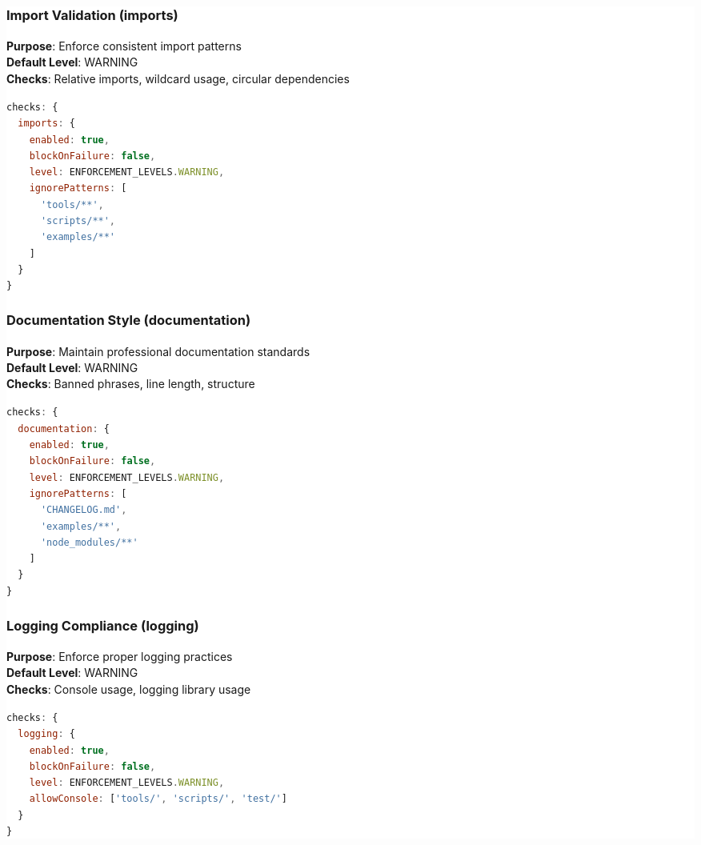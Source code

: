 ### Import Validation (imports)
**Purpose**: Enforce consistent import patterns  
**Default Level**: WARNING  
**Checks**: Relative imports, wildcard usage, circular dependencies

```javascript
checks: {
  imports: {
    enabled: true,
    blockOnFailure: false,
    level: ENFORCEMENT_LEVELS.WARNING,
    ignorePatterns: [
      'tools/**',
      'scripts/**',
      'examples/**'
    ]
  }
}
```

### Documentation Style (documentation)
**Purpose**: Maintain professional documentation standards  
**Default Level**: WARNING  
**Checks**: Banned phrases, line length, structure

```javascript
checks: {
  documentation: {
    enabled: true,
    blockOnFailure: false,
    level: ENFORCEMENT_LEVELS.WARNING,
    ignorePatterns: [
      'CHANGELOG.md',
      'examples/**',
      'node_modules/**'
    ]
  }
}
```

### Logging Compliance (logging)
**Purpose**: Enforce proper logging practices  
**Default Level**: WARNING  
**Checks**: Console usage, logging library usage

```javascript
checks: {
  logging: {
    enabled: true,
    blockOnFailure: false,
    level: ENFORCEMENT_LEVELS.WARNING,
    allowConsole: ['tools/', 'scripts/', 'test/']
  }
}
```
